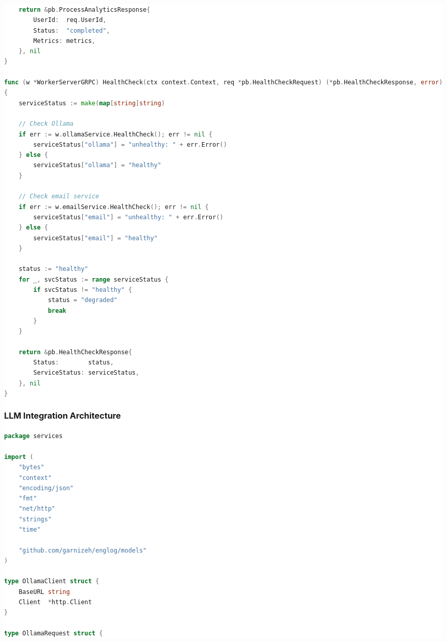 ```go
    return &pb.ProcessAnalyticsResponse{
        UserId:  req.UserId,
        Status:  "completed",
        Metrics: metrics,
    }, nil
}

func (w *WorkerServerGRPC) HealthCheck(ctx context.Context, req *pb.HealthCheckRequest) (*pb.HealthCheckResponse, error) {
    serviceStatus := make(map[string]string)

    // Check Ollama
    if err := w.ollamaService.HealthCheck(); err != nil {
        serviceStatus["ollama"] = "unhealthy: " + err.Error()
    } else {
        serviceStatus["ollama"] = "healthy"
    }

    // Check email service
    if err := w.emailService.HealthCheck(); err != nil {
        serviceStatus["email"] = "unhealthy: " + err.Error()
    } else {
        serviceStatus["email"] = "healthy"
    }

    status := "healthy"
    for _, svcStatus := range serviceStatus {
        if svcStatus != "healthy" {
            status = "degraded"
            break
        }
    }

    return &pb.HealthCheckResponse{
        Status:        status,
        ServiceStatus: serviceStatus,
    }, nil
}
```

### LLM Integration Architecture

```go
package services

import (
    "bytes"
    "context"
    "encoding/json"
    "fmt"
    "net/http"
    "strings"
    "time"

    "github.com/garnizeh/englog/models"
)

type OllamaClient struct {
    BaseURL string
    Client  *http.Client
}

type OllamaRequest struct {
```